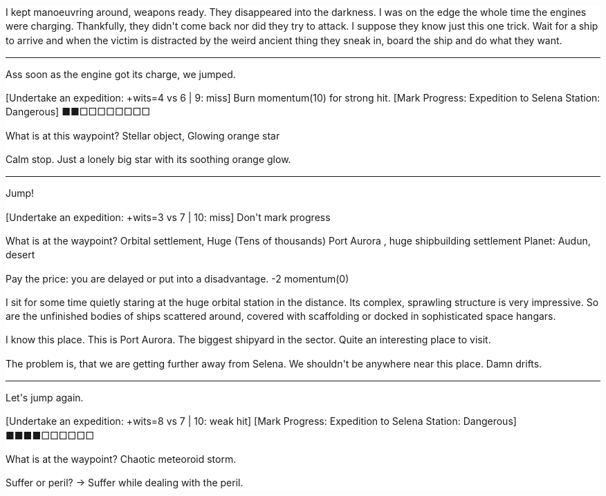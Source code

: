 I kept manoeuvring around, weapons ready. They disappeared into the darkness. I was on the edge the whole time the engines were charging. Thankfully, they didn't come back nor did they  try to attack. I suppose they know just this one trick. Wait for a ship to arrive and when the victim is distracted by the weird ancient thing they sneak in, board the ship and do what they want.

---

Ass soon as the engine got its charge, we jumped.

<aside>[Undertake an expedition: +wits=4 vs 6 | 9: miss]
Burn momentum(10) for strong hit.
[Mark Progress: Expedition to Selena Station: Dangerous]
■■□□□□□□□□

What is at this waypoint?
Stellar object, Glowing orange star</aside>

Calm stop. Just a lonely big star with its soothing orange glow. 

---

Jump!

<aside>[Undertake an expedition: +wits=3 vs 7 | 10: miss]
Don't mark progress

What is at the waypoint?
Orbital settlement, Huge (Tens of thousands)
Port Aurora , huge shipbuilding settlement 
Planet: Audun, desert

Pay the price: you are delayed or put into a disadvantage.
-2 momentum(0)
</aside>

I sit for some time quietly staring at the huge orbital station in the distance. Its complex, sprawling structure is very impressive. So are the unfinished bodies of ships scattered around, covered with scaffolding or docked in sophisticated space hangars.

I know this place. This is Port Aurora. The biggest shipyard in the sector. Quite an interesting place to visit. 

The problem is, that we are getting further away from Selena. We shouldn't be anywhere near this place. Damn drifts.

---

Let's jump again.

<aside>[Undertake an expedition: +wits=8 vs 7 | 10: weak hit]
[Mark Progress: Expedition to Selena Station: Dangerous]
■■■■□□□□□□

What is at the waypoint?
Chaotic meteoroid storm.

Suffer or peril? -> Suffer while dealing with the peril.
</aside>


[ironsworn]: <https://www.ironswornrpg.com/> "Ironsworn"
[starforged]: <https://www.ironswornrpg.com/product-ironsworn-starforged> "Starforged"
[license]: <http://creativecommons.org/licenses/by-nc-sa/4.0/> "Starforged"
[stargazer]: <https://nboughton.uk/apps/stargazer> "Stargazer"
[swn]: <https://www.drivethrurpg.com/product/230009/Stars-Without-Number-Revised-Edition-Free-Version> "Stars Without Number"
[sofatko]: <https://www.instagram.com/sophiehardy5/> "Anna Marklová (Instagram)"
[truths]: <{{ site.baseurl }}{% post_url 2022-05-09-starforged-valentin-campaing-start %}#truths> "Session 0: Truths"
[character]: <{{ site.baseurl }}{% post_url 2022-05-09-starforged-valentin-campaing-start %}#character> "Session 0: Character"
[sector]: <{{ site.baseurl }}{% post_url 2022-05-09-starforged-valentin-campaing-start %}#starting-sector> "Session 0: Starting sector"